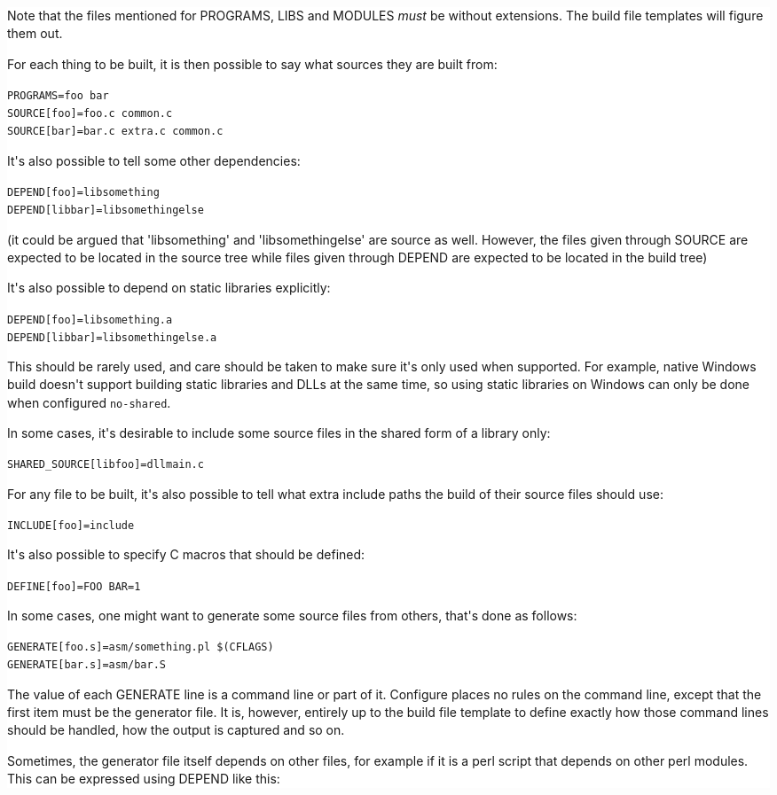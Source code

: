 Note that the files mentioned for PROGRAMS, LIBS and MODULES *must* be
without extensions.  The build file templates will figure them out.

For each thing to be built, it is then possible to say what sources
they are built from:

    PROGRAMS=foo bar
    SOURCE[foo]=foo.c common.c
    SOURCE[bar]=bar.c extra.c common.c

It's also possible to tell some other dependencies:

    DEPEND[foo]=libsomething
    DEPEND[libbar]=libsomethingelse

(it could be argued that 'libsomething' and 'libsomethingelse' are
source as well.  However, the files given through SOURCE are expected
to be located in the source tree while files given through DEPEND are
expected to be located in the build tree)

It's also possible to depend on static libraries explicitly:

    DEPEND[foo]=libsomething.a
    DEPEND[libbar]=libsomethingelse.a

This should be rarely used, and care should be taken to make sure it's
only used when supported.  For example, native Windows build doesn't
support building static libraries and DLLs at the same time, so using
static libraries on Windows can only be done when configured
`no-shared`.

In some cases, it's desirable to include some source files in the
shared form of a library only:

    SHARED_SOURCE[libfoo]=dllmain.c

For any file to be built, it's also possible to tell what extra
include paths the build of their source files should use:

    INCLUDE[foo]=include

It's also possible to specify C macros that should be defined:

    DEFINE[foo]=FOO BAR=1

In some cases, one might want to generate some source files from
others, that's done as follows:

    GENERATE[foo.s]=asm/something.pl $(CFLAGS)
    GENERATE[bar.s]=asm/bar.S

The value of each GENERATE line is a command line or part of it.
Configure places no rules on the command line, except that the first
item must be the generator file.  It is, however, entirely up to the
build file template to define exactly how those command lines should
be handled, how the output is captured and so on.

Sometimes, the generator file itself depends on other files, for
example if it is a perl script that depends on other perl modules.
This can be expressed using DEPEND like this:
